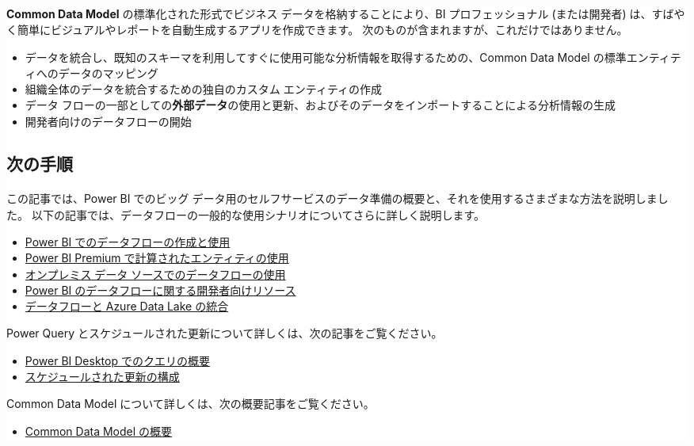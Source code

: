 **Common Data Model** の標準化された形式でビジネス データを格納することにより、BI プロフェッショナル (または開発者) は、すばやく簡単にビジュアルやレポートを自動生成するアプリを作成できます。 次のものが含まれますが、これだけではありません。


* データを統合し、既知のスキーマを利用してすぐに使用可能な分析情報を取得するための、Common Data Model の標準エンティティへのデータのマッピング
* 組織全体のデータを統合するための独自のカスタム エンティティの作成 
* データ フローの一部としての**外部データ**の使用と更新、およびそのデータをインポートすることによる分析情報の生成
* 開発者向けのデータフローの開始


## <a name="next-steps"></a>次の手順

この記事では、Power BI でのビッグ データ用のセルフサービスのデータ準備の概要と、それを使用するさまざまな方法を説明しました。 以下の記事では、データフローの一般的な使用シナリオについてさらに詳しく説明します。 

* [Power BI でのデータフローの作成と使用](service-dataflows-create-use.md)
* [Power BI Premium で計算されたエンティティの使用](service-dataflows-computed-entities-premium.md)
* [オンプレミス データ ソースでのデータフローの使用](service-dataflows-on-premises-gateways.md)
* [Power BI のデータフローに関する開発者向けリソース](service-dataflows-developer-resources.md)
* [データフローと Azure Data Lake の統合](service-dataflows-azure-data-lake-integration.md)

Power Query とスケジュールされた更新について詳しくは、次の記事をご覧ください。
* [Power BI Desktop でのクエリの概要](desktop-query-overview.md)
* [スケジュールされた更新の構成](refresh-scheduled-refresh.md)

Common Data Model について詳しくは、次の概要記事をご覧ください。
* [Common Data Model の概要](https://docs.microsoft.com/powerapps/common-data-model/overview)

